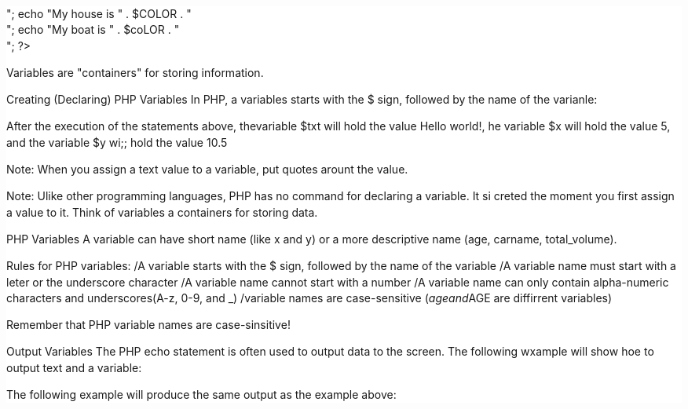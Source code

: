 <?php
$color = "red";
echo "My car is " . $color . "<br>";
echo "My house is " . $COLOR . "<br>";
echo "My boat is " . $coLOR . "<br>";
?>

</body>
</html>

Variables are "containers" for storing information. 

Creating (Declaring) PHP Variables
In PHP, a variables starts with the $ sign, followed by the name of the varianle:
<?php
$txt = "Hello world!";
$x = 5;
$y = 10.5;
?>

After the execution of the statements above, thevariable $txt will hold the value Hello world!, he variable $x will hold the value 5, and the variable $y wi;; hold the value 10.5

Note: When you assign a text value to a variable, put quotes arount the value.

Note: Ulike other programming languages, PHP has no command for declaring a variable. It si creted the moment you first assign a value to it.
Think of  variables a containers for storing data.

PHP Variables 
A variable can have short name (like x and y) or a more descriptive name (age, carname, total_volume).

Rules for PHP variables:
/A variable starts with the $ sign, followed by the name of the variable
/A variable name must start with a leter or the underscore character
/A variable name cannot start with a number
/A variable name can only contain alpha-numeric characters and underscores(A-z, 0-9, and _)
/variable names are case-sensitive ($age and$AGE are diffirrent variables)

Remember that PHP variable names are case-sinsitive!

Output Variables
The PHP echo statement is often used to output data to the screen.
The following wxample will show hoe to output text and a variable:
<?php
$txt = "W3Schools.com";
echo "I love $txt!";
?>

The following example will produce the same output as the example above:
<?php
$txt = "W3Schools.com";
echo "I love " . $txt . "!";
?>
